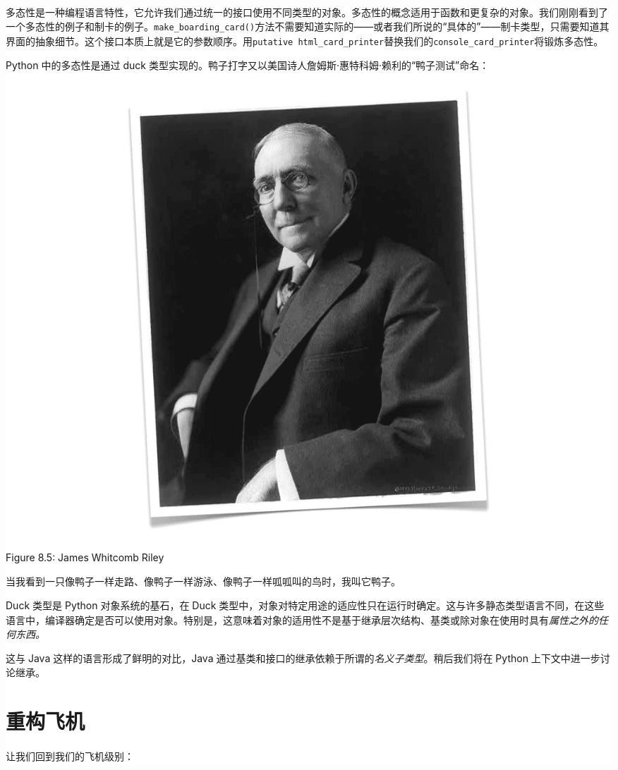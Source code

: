 多态性是一种编程语言特性，它允许我们通过统一的接口使用不同类型的对象。多态性的概念适用于函数和更复杂的对象。我们刚刚看到了一个多态性的例子和制卡的例子。`make_boarding_card()`方法不需要知道实际的——或者我们所说的“具体的”——制卡类型，只需要知道其界面的抽象细节。这个接口本质上就是它的参数顺序。用`putative html_card_printer`替换我们的`console_card_printer`将锻炼多态性。

Python 中的多态性是通过 duck 类型实现的。鸭子打字又以美国诗人詹姆斯·惠特科姆·赖利的“鸭子测试”命名：

![](img/00058.jpeg)

Figure 8.5: James Whitcomb Riley

当我看到一只像鸭子一样走路、像鸭子一样游泳、像鸭子一样呱呱叫的鸟时，我叫它鸭子。

Duck 类型是 Python 对象系统的基石，在 Duck 类型中，对象对特定用途的适应性只在运行时确定。这与许多静态类型语言不同，在这些语言中，编译器确定是否可以使用对象。特别是，这意味着对象的适用性不是基于继承层次结构、基类或除对象在使用时具有*属性之外的任何东西。*

这与 Java 这样的语言形成了鲜明的对比，Java 通过基类和接口的继承依赖于所谓的*名义子类型*。稍后我们将在 Python 上下文中进一步讨论继承。

# 重构飞机

让我们回到我们的飞机级别：

